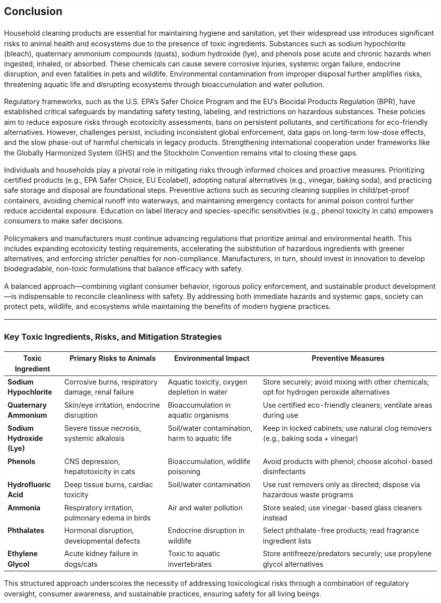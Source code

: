 ## Conclusion  

Household cleaning products are essential for maintaining hygiene and sanitation, yet their widespread use introduces significant risks to animal health and ecosystems due to the presence of toxic ingredients. Substances such as sodium hypochlorite (bleach), quaternary ammonium compounds (quats), sodium hydroxide (lye), and phenols pose acute and chronic hazards when ingested, inhaled, or absorbed. These chemicals can cause severe corrosive injuries, systemic organ failure, endocrine disruption, and even fatalities in pets and wildlife. Environmental contamination from improper disposal further amplifies risks, threatening aquatic life and disrupting ecosystems through bioaccumulation and water pollution.  

Regulatory frameworks, such as the U.S. EPA’s Safer Choice Program and the EU’s Biocidal Products Regulation (BPR), have established critical safeguards by mandating safety testing, labeling, and restrictions on hazardous substances. These policies aim to reduce exposure risks through ecotoxicity assessments, bans on persistent pollutants, and certifications for eco-friendly alternatives. However, challenges persist, including inconsistent global enforcement, data gaps on long-term low-dose effects, and the slow phase-out of harmful chemicals in legacy products. Strengthening international cooperation under frameworks like the Globally Harmonized System (GHS) and the Stockholm Convention remains vital to closing these gaps.  

Individuals and households play a pivotal role in mitigating risks through informed choices and proactive measures. Prioritizing certified products (e.g., EPA Safer Choice, EU Ecolabel), adopting natural alternatives (e.g., vinegar, baking soda), and practicing safe storage and disposal are foundational steps. Preventive actions such as securing cleaning supplies in child/pet-proof containers, avoiding chemical runoff into waterways, and maintaining emergency contacts for animal poison control further reduce accidental exposure. Education on label literacy and species-specific sensitivities (e.g., phenol toxicity in cats) empowers consumers to make safer decisions.  

Policymakers and manufacturers must continue advancing regulations that prioritize animal and environmental health. This includes expanding ecotoxicity testing requirements, accelerating the substitution of hazardous ingredients with greener alternatives, and enforcing stricter penalties for non-compliance. Manufacturers, in turn, should invest in innovation to develop biodegradable, non-toxic formulations that balance efficacy with safety.  

A balanced approach—combining vigilant consumer behavior, rigorous policy enforcement, and sustainable product development—is indispensable to reconcile cleanliness with safety. By addressing both immediate hazards and systemic gaps, society can protect pets, wildlife, and ecosystems while maintaining the benefits of modern hygiene practices.  

---

### **Key Toxic Ingredients, Risks, and Mitigation Strategies**  
| **Toxic Ingredient**       | **Primary Risks to Animals**                          | **Environmental Impact**                          | **Preventive Measures**                                                                 |
|---------------------------|-------------------------------------------------------|--------------------------------------------------|-----------------------------------------------------------------------------------------|
| **Sodium Hypochlorite**    | Corrosive burns, respiratory damage, renal failure     | Aquatic toxicity, oxygen depletion in water       | Store securely; avoid mixing with other chemicals; opt for hydrogen peroxide alternatives |
| **Quaternary Ammonium**    | Skin/eye irritation, endocrine disruption              | Bioaccumulation in aquatic organisms              | Use certified eco-friendly cleaners; ventilate areas during use                          |
| **Sodium Hydroxide (Lye)** | Severe tissue necrosis, systemic alkalosis              | Soil/water contamination, harm to aquatic life    | Keep in locked cabinets; use natural clog removers (e.g., baking soda + vinegar)          |
| **Phenols**                | CNS depression, hepatotoxicity in cats                 | Bioaccumulation, wildlife poisoning               | Avoid products with phenol; choose alcohol-based disinfectants                           |
| **Hydrofluoric Acid**      | Deep tissue burns, cardiac toxicity                    | Soil/water contamination                          | Use rust removers only as directed; dispose via hazardous waste programs                |
| **Ammonia**                | Respiratory irritation, pulmonary edema in birds       | Air and water pollution                           | Store sealed; use vinegar-based glass cleaners instead                                   |
| **Phthalates**             | Hormonal disruption, developmental defects             | Endocrine disruption in wildlife                  | Select phthalate-free products; read fragrance ingredient lists                         |
| **Ethylene Glycol**        | Acute kidney failure in dogs/cats                      | Toxic to aquatic invertebrates                    | Store antifreeze/predators securely; use propylene glycol alternatives                  |

This structured approach underscores the necessity of addressing toxicological risks through a combination of regulatory oversight, consumer awareness, and sustainable practices, ensuring safety for all living beings.


